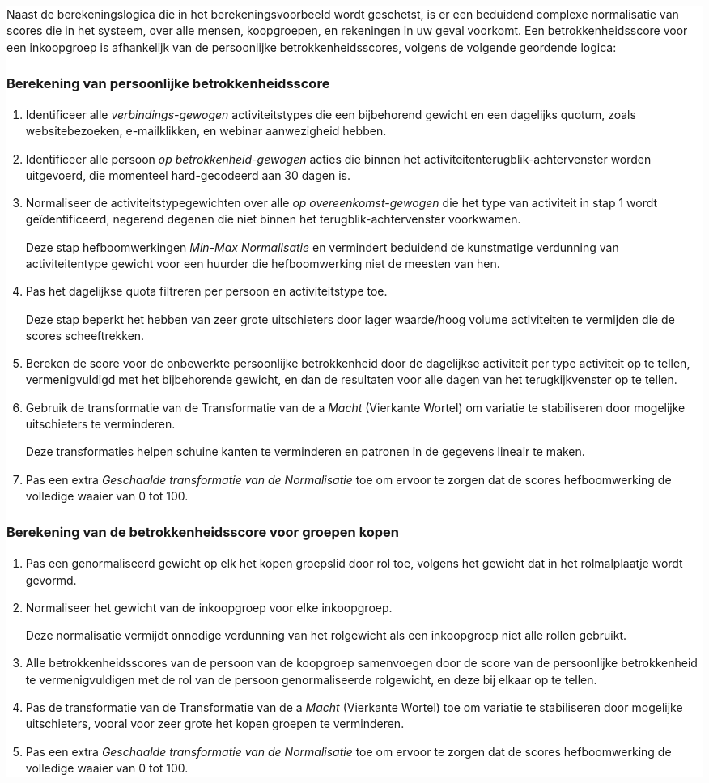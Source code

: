 Naast de berekeningslogica die in het berekeningsvoorbeeld wordt geschetst, is er een beduidend complexe normalisatie van scores die in het systeem, over alle mensen, koopgroepen, en rekeningen in uw geval voorkomt. Een betrokkenheidsscore voor een inkoopgroep is afhankelijk van de persoonlijke betrokkenheidsscores, volgens de volgende geordende logica:

### Berekening van persoonlijke betrokkenheidsscore

1. Identificeer alle _verbindings-gewogen_ activiteitstypes die een bijbehorend gewicht en een dagelijks quotum, zoals websitebezoeken, e-mailklikken, en webinar aanwezigheid hebben.

1. Identificeer alle persoon _op betrokkenheid-gewogen_ acties die binnen het activiteitenterugblik-achtervenster worden uitgevoerd, die momenteel hard-gecodeerd aan 30 dagen is.

1. Normaliseer de activiteitstypegewichten over alle _op overeenkomst-gewogen_ die het type van activiteit in stap 1 wordt geïdentificeerd, negerend degenen die niet binnen het terugblik-achtervenster voorkwamen.

   Deze stap hefboomwerkingen _Min-Max Normalisatie_ en vermindert beduidend de kunstmatige verdunning van activiteitentype gewicht voor een huurder die hefboomwerking niet de meesten van hen.

1. Pas het dagelijkse quota filtreren per persoon en activiteitstype toe.

   Deze stap beperkt het hebben van zeer grote uitschieters door lager waarde/hoog volume activiteiten te vermijden die de scores scheeftrekken.

1. Bereken de score voor de onbewerkte persoonlijke betrokkenheid door de dagelijkse activiteit per type activiteit op te tellen, vermenigvuldigd met het bijbehorende gewicht, en dan de resultaten voor alle dagen van het terugkijkvenster op te tellen.

1. Gebruik de transformatie van de Transformatie van de a _Macht_ (Vierkante Wortel) om variatie te stabiliseren door mogelijke uitschieters te verminderen.

   Deze transformaties helpen schuine kanten te verminderen en patronen in de gegevens lineair te maken.

1. Pas een extra _Geschaalde transformatie van de Normalisatie_ toe om ervoor te zorgen dat de scores hefboomwerking de volledige waaier van 0 tot 100.

### Berekening van de betrokkenheidsscore voor groepen kopen

1. Pas een genormaliseerd gewicht op elk het kopen groepslid door rol toe, volgens het gewicht dat in het rolmalplaatje wordt gevormd.

1. Normaliseer het gewicht van de inkoopgroep voor elke inkoopgroep.

   Deze normalisatie vermijdt onnodige verdunning van het rolgewicht als een inkoopgroep niet alle rollen gebruikt.

1. Alle betrokkenheidsscores van de persoon van de koopgroep samenvoegen door de score van de persoonlijke betrokkenheid te vermenigvuldigen met de rol van de persoon genormaliseerde rolgewicht, en deze bij elkaar op te tellen.

1. Pas de transformatie van de Transformatie van de a _Macht_ (Vierkante Wortel) toe om variatie te stabiliseren door mogelijke uitschieters, vooral voor zeer grote het kopen groepen te verminderen.

1. Pas een extra _Geschaalde transformatie van de Normalisatie_ toe om ervoor te zorgen dat de scores hefboomwerking de volledige waaier van 0 tot 100.
